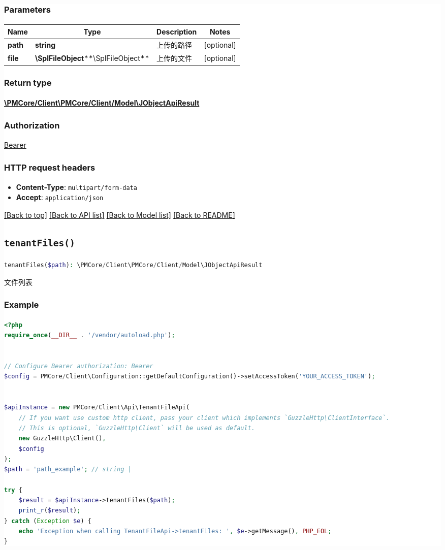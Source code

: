 ### Parameters

| Name | Type | Description  | Notes |
| ------------- | ------------- | ------------- | ------------- |
| **path** | **string**| 上传的路径 | [optional] |
| **file** | **\SplFileObject****\SplFileObject**| 上传的文件 | [optional] |

### Return type

[**\PMCore/Client\PMCore/Client/Model\JObjectApiResult**](../Model/JObjectApiResult.md)

### Authorization

[Bearer](../../README.md#Bearer)

### HTTP request headers

- **Content-Type**: `multipart/form-data`
- **Accept**: `application/json`

[[Back to top]](#) [[Back to API list]](../../README.md#endpoints)
[[Back to Model list]](../../README.md#models)
[[Back to README]](../../README.md)

## `tenantFiles()`

```php
tenantFiles($path): \PMCore/Client\PMCore/Client/Model\JObjectApiResult
```

文件列表

### Example

```php
<?php
require_once(__DIR__ . '/vendor/autoload.php');


// Configure Bearer authorization: Bearer
$config = PMCore/Client\Configuration::getDefaultConfiguration()->setAccessToken('YOUR_ACCESS_TOKEN');


$apiInstance = new PMCore/Client\Api\TenantFileApi(
    // If you want use custom http client, pass your client which implements `GuzzleHttp\ClientInterface`.
    // This is optional, `GuzzleHttp\Client` will be used as default.
    new GuzzleHttp\Client(),
    $config
);
$path = 'path_example'; // string | 

try {
    $result = $apiInstance->tenantFiles($path);
    print_r($result);
} catch (Exception $e) {
    echo 'Exception when calling TenantFileApi->tenantFiles: ', $e->getMessage(), PHP_EOL;
}
```
